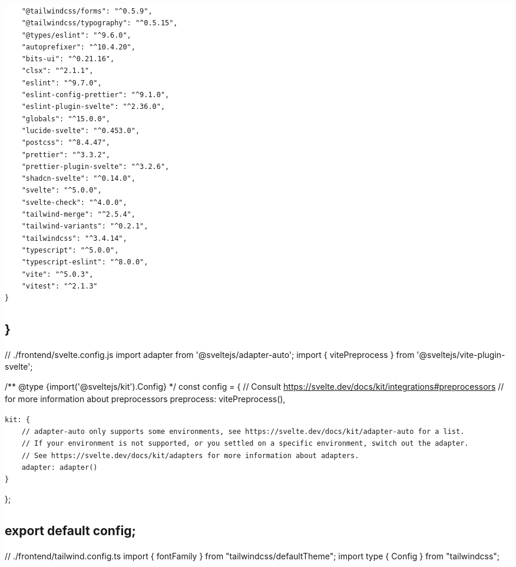 		"@tailwindcss/forms": "^0.5.9",
		"@tailwindcss/typography": "^0.5.15",
		"@types/eslint": "^9.6.0",
		"autoprefixer": "^10.4.20",
		"bits-ui": "^0.21.16",
		"clsx": "^2.1.1",
		"eslint": "^9.7.0",
		"eslint-config-prettier": "^9.1.0",
		"eslint-plugin-svelte": "^2.36.0",
		"globals": "^15.0.0",
		"lucide-svelte": "^0.453.0",
		"postcss": "^8.4.47",
		"prettier": "^3.3.2",
		"prettier-plugin-svelte": "^3.2.6",
		"shadcn-svelte": "^0.14.0",
		"svelte": "^5.0.0",
		"svelte-check": "^4.0.0",
		"tailwind-merge": "^2.5.4",
		"tailwind-variants": "^0.2.1",
		"tailwindcss": "^3.4.14",
		"typescript": "^5.0.0",
		"typescript-eslint": "^8.0.0",
		"vite": "^5.0.3",
		"vitest": "^2.1.3"
	}
}
----------------------------------------------------------------------------------
// ./frontend/svelte.config.js
import adapter from '@sveltejs/adapter-auto';
import { vitePreprocess } from '@sveltejs/vite-plugin-svelte';

/** @type {import('@sveltejs/kit').Config} */
const config = {
	// Consult https://svelte.dev/docs/kit/integrations#preprocessors
	// for more information about preprocessors
	preprocess: vitePreprocess(),

	kit: {
		// adapter-auto only supports some environments, see https://svelte.dev/docs/kit/adapter-auto for a list.
		// If your environment is not supported, or you settled on a specific environment, switch out the adapter.
		// See https://svelte.dev/docs/kit/adapters for more information about adapters.
		adapter: adapter()
	}
};

export default config;
----------------------------------------------------------------------------------
// ./frontend/tailwind.config.ts
import { fontFamily } from "tailwindcss/defaultTheme";
import type { Config } from "tailwindcss";
